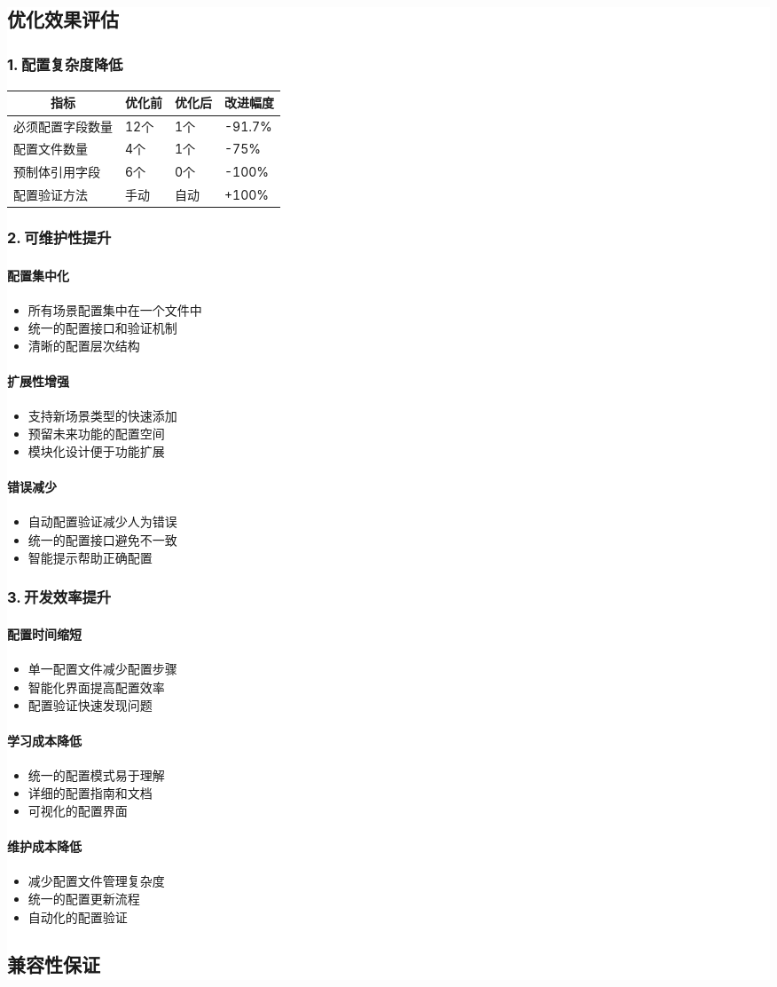 ## 优化效果评估

### 1. 配置复杂度降低

| 指标 | 优化前 | 优化后 | 改进幅度 |
|------|--------|--------|----------|
| 必须配置字段数量 | 12个 | 1个 | -91.7% |
| 配置文件数量 | 4个 | 1个 | -75% |
| 预制体引用字段 | 6个 | 0个 | -100% |
| 配置验证方法 | 手动 | 自动 | +100% |

### 2. 可维护性提升

#### 配置集中化
- 所有场景配置集中在一个文件中
- 统一的配置接口和验证机制
- 清晰的配置层次结构

#### 扩展性增强
- 支持新场景类型的快速添加
- 预留未来功能的配置空间
- 模块化设计便于功能扩展

#### 错误减少
- 自动配置验证减少人为错误
- 统一的配置接口避免不一致
- 智能提示帮助正确配置

### 3. 开发效率提升

#### 配置时间缩短
- 单一配置文件减少配置步骤
- 智能化界面提高配置效率
- 配置验证快速发现问题

#### 学习成本降低
- 统一的配置模式易于理解
- 详细的配置指南和文档
- 可视化的配置界面

#### 维护成本降低
- 减少配置文件管理复杂度
- 统一的配置更新流程
- 自动化的配置验证

## 兼容性保证
